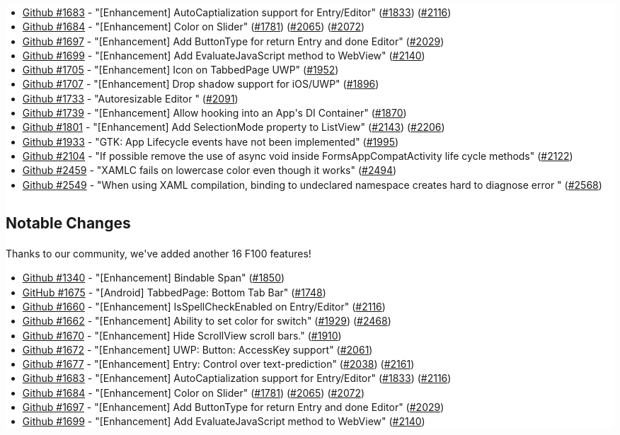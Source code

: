 * [Github #1683](https://github.com/xamarin/Xamarin.Forms/issues/1683) - "[Enhancement] AutoCaptialization support for Entry/Editor" ([#1833](https://github.com/xamarin/Xamarin.Forms/pull/1833)) ([#2116](https://github.com/xamarin/Xamarin.Forms/pull/2116))
* [Github #1684](https://github.com/xamarin/Xamarin.Forms/issues/1684) - "[Enhancement]  Color on Slider" ([#1781](https://github.com/xamarin/Xamarin.Forms/pull/1781)) ([#2065](https://github.com/xamarin/Xamarin.Forms/pull/2065)) ([#2072](https://github.com/xamarin/Xamarin.Forms/pull/2072))
* [Github #1697](https://github.com/xamarin/Xamarin.Forms/issues/1697) - "[Enhancement] Add ButtonType for return Entry and done Editor" ([#2029](https://github.com/xamarin/Xamarin.Forms/pull/2029))
* [Github #1699](https://github.com/xamarin/Xamarin.Forms/issues/1699) - "[Enhancement] Add EvaluateJavaScript method to WebView" ([#2140](https://github.com/xamarin/Xamarin.Forms/pull/2140))
* [Github #1705](https://github.com/xamarin/Xamarin.Forms/issues/1705) - "[Enhancement] Icon on TabbedPage UWP" ([#1952](https://github.com/xamarin/Xamarin.Forms/pull/1952))
* [Github #1707](https://github.com/xamarin/Xamarin.Forms/issues/1707) - "[Enhancement] Drop shadow support for iOS/UWP" ([#1896](https://github.com/xamarin/Xamarin.Forms/pull/1896))
* [Github #1733](https://github.com/xamarin/Xamarin.Forms/issues/1733) - "Autoresizable Editor " ([#2091](https://github.com/xamarin/Xamarin.Forms/pull/2091))
* [Github #1739](https://github.com/xamarin/Xamarin.Forms/issues/1739) - "[Enhancement] Allow hooking into an App's DI Container" ([#1870](https://github.com/xamarin/Xamarin.Forms/pull/1870))
* [Github #1801](https://github.com/xamarin/Xamarin.Forms/issues/1801) - "[Enhancement] Add SelectionMode property to ListView" ([#2143](https://github.com/xamarin/Xamarin.Forms/pull/2143)) ([#2206](https://github.com/xamarin/Xamarin.Forms/pull/2206))
* [Github #1933](https://github.com/xamarin/Xamarin.Forms/issues/1933) - "GTK: App Lifecycle events have not been implemented" ([#1995](https://github.com/xamarin/Xamarin.Forms/pull/1995))
* [Github #2104](https://github.com/xamarin/Xamarin.Forms/issues/2104) - "If possible remove the use of async void inside FormsAppCompatActivity life cycle methods" ([#2122](https://github.com/xamarin/Xamarin.Forms/pull/2122))
* [Github #2459](https://github.com/xamarin/Xamarin.Forms/issues/2459) - "XAMLC fails on lowercase color even though it works" ([#2494](https://github.com/xamarin/Xamarin.Forms/pull/2494))
* [Github #2549](https://github.com/xamarin/Xamarin.Forms/issues/2549) - "When using XAML compilation, binding to undeclared namespace creates hard to diagnose error " ([#2568](https://github.com/xamarin/Xamarin.Forms/pull/2568))

## Notable Changes
<a name="notable-changes"></a>

Thanks to our community, we've added another 16 F100 features!
* [Github #1340](https://github.com/xamarin/Xamarin.Forms/issues/1340) - "[Enhancement] Bindable Span" ([#1850](https://github.com/xamarin/Xamarin.Forms/pull/1850))
* [GitHub #1675](https://github.com/xamarin/Xamarin.Forms/issues/1675) - "[Android] TabbedPage: Bottom Tab Bar" ([#1748](https://github.com/xamarin/Xamarin.Forms/pull/1748))
* [Github #1660](https://github.com/xamarin/Xamarin.Forms/issues/1660) - "[Enhancement] IsSpellCheckEnabled on Entry/Editor" ([#2116](https://github.com/xamarin/Xamarin.Forms/pull/2116))
* [Github #1662](https://github.com/xamarin/Xamarin.Forms/issues/1662) - "[Enhancement] Ability to set color for switch" ([#1929](https://github.com/xamarin/Xamarin.Forms/pull/1929)) ([#2468](https://github.com/xamarin/Xamarin.Forms/pull/2468))
* [Github #1670](https://github.com/xamarin/Xamarin.Forms/issues/1670) - "[Enhancement] Hide ScrollView scroll bars." ([#1910](https://github.com/xamarin/Xamarin.Forms/pull/1910))
* [Github #1672](https://github.com/xamarin/Xamarin.Forms/issues/1672) - "[Enhancement] UWP: Button: AccessKey support" ([#2061](https://github.com/xamarin/Xamarin.Forms/pull/2061))
* [Github #1677](https://github.com/xamarin/Xamarin.Forms/issues/1677) - "[Enhancement] Entry: Control over text-prediction" ([#2038](https://github.com/xamarin/Xamarin.Forms/pull/2038)) ([#2161](https://github.com/xamarin/Xamarin.Forms/pull/2161))
* [Github #1683](https://github.com/xamarin/Xamarin.Forms/issues/1683) - "[Enhancement] AutoCaptialization support for Entry/Editor" ([#1833](https://github.com/xamarin/Xamarin.Forms/pull/1833)) ([#2116](https://github.com/xamarin/Xamarin.Forms/pull/2116))
* [Github #1684](https://github.com/xamarin/Xamarin.Forms/issues/1684) - "[Enhancement]  Color on Slider" ([#1781](https://github.com/xamarin/Xamarin.Forms/pull/1781)) ([#2065](https://github.com/xamarin/Xamarin.Forms/pull/2065)) ([#2072](https://github.com/xamarin/Xamarin.Forms/pull/2072))
* [Github #1697](https://github.com/xamarin/Xamarin.Forms/issues/1697) - "[Enhancement] Add ButtonType for return Entry and done Editor" ([#2029](https://github.com/xamarin/Xamarin.Forms/pull/2029))
* [Github #1699](https://github.com/xamarin/Xamarin.Forms/issues/1699) - "[Enhancement] Add EvaluateJavaScript method to WebView" ([#2140](https://github.com/xamarin/Xamarin.Forms/pull/2140))